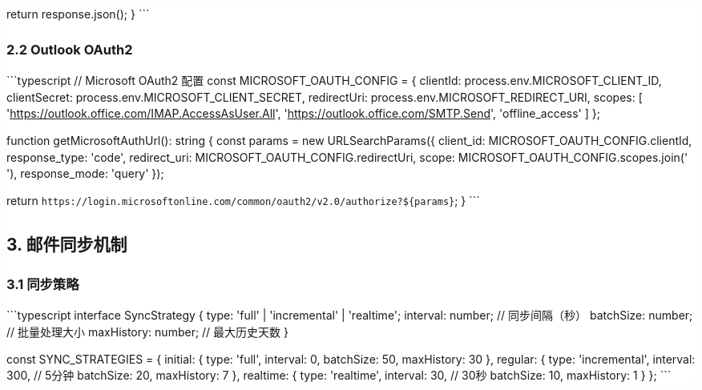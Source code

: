   return response.json();
}
\`\`\`

### 2.2 Outlook OAuth2
\`\`\`typescript
// Microsoft OAuth2 配置
const MICROSOFT_OAUTH_CONFIG = {
  clientId: process.env.MICROSOFT_CLIENT_ID,
  clientSecret: process.env.MICROSOFT_CLIENT_SECRET,
  redirectUri: process.env.MICROSOFT_REDIRECT_URI,
  scopes: [
    'https://outlook.office.com/IMAP.AccessAsUser.All',
    'https://outlook.office.com/SMTP.Send',
    'offline_access'
  ]
};

function getMicrosoftAuthUrl(): string {
  const params = new URLSearchParams({
    client_id: MICROSOFT_OAUTH_CONFIG.clientId,
    response_type: 'code',
    redirect_uri: MICROSOFT_OAUTH_CONFIG.redirectUri,
    scope: MICROSOFT_OAUTH_CONFIG.scopes.join(' '),
    response_mode: 'query'
  });
  
  return `https://login.microsoftonline.com/common/oauth2/v2.0/authorize?${params}`;
}
\`\`\`

## 3. 邮件同步机制

### 3.1 同步策略
\`\`\`typescript
interface SyncStrategy {
  type: 'full' | 'incremental' | 'realtime';
  interval: number; // 同步间隔（秒）
  batchSize: number; // 批量处理大小
  maxHistory: number; // 最大历史天数
}

const SYNC_STRATEGIES = {
  initial: {
    type: 'full',
    interval: 0,
    batchSize: 50,
    maxHistory: 30
  },
  regular: {
    type: 'incremental',
    interval: 300, // 5分钟
    batchSize: 20,
    maxHistory: 7
  },
  realtime: {
    type: 'realtime',
    interval: 30, // 30秒
    batchSize: 10,
    maxHistory: 1
  }
};
\`\`\`
